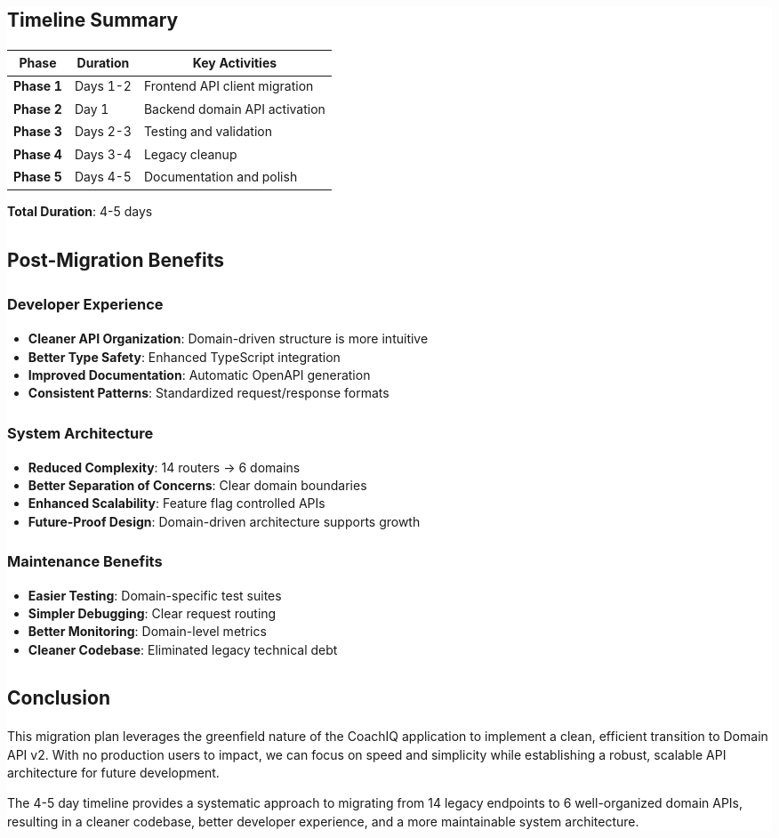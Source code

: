 ## Timeline Summary

| Phase | Duration | Key Activities |
|-------|----------|----------------|
| **Phase 1** | Days 1-2 | Frontend API client migration |
| **Phase 2** | Day 1 | Backend domain API activation |
| **Phase 3** | Days 2-3 | Testing and validation |
| **Phase 4** | Days 3-4 | Legacy cleanup |
| **Phase 5** | Days 4-5 | Documentation and polish |

**Total Duration**: 4-5 days

## Post-Migration Benefits

### Developer Experience
- **Cleaner API Organization**: Domain-driven structure is more intuitive
- **Better Type Safety**: Enhanced TypeScript integration
- **Improved Documentation**: Automatic OpenAPI generation
- **Consistent Patterns**: Standardized request/response formats

### System Architecture
- **Reduced Complexity**: 14 routers → 6 domains
- **Better Separation of Concerns**: Clear domain boundaries
- **Enhanced Scalability**: Feature flag controlled APIs
- **Future-Proof Design**: Domain-driven architecture supports growth

### Maintenance Benefits
- **Easier Testing**: Domain-specific test suites
- **Simpler Debugging**: Clear request routing
- **Better Monitoring**: Domain-level metrics
- **Cleaner Codebase**: Eliminated legacy technical debt

## Conclusion

This migration plan leverages the greenfield nature of the CoachIQ application to implement a clean, efficient transition to Domain API v2. With no production users to impact, we can focus on speed and simplicity while establishing a robust, scalable API architecture for future development.

The 4-5 day timeline provides a systematic approach to migrating from 14 legacy endpoints to 6 well-organized domain APIs, resulting in a cleaner codebase, better developer experience, and a more maintainable system architecture.

